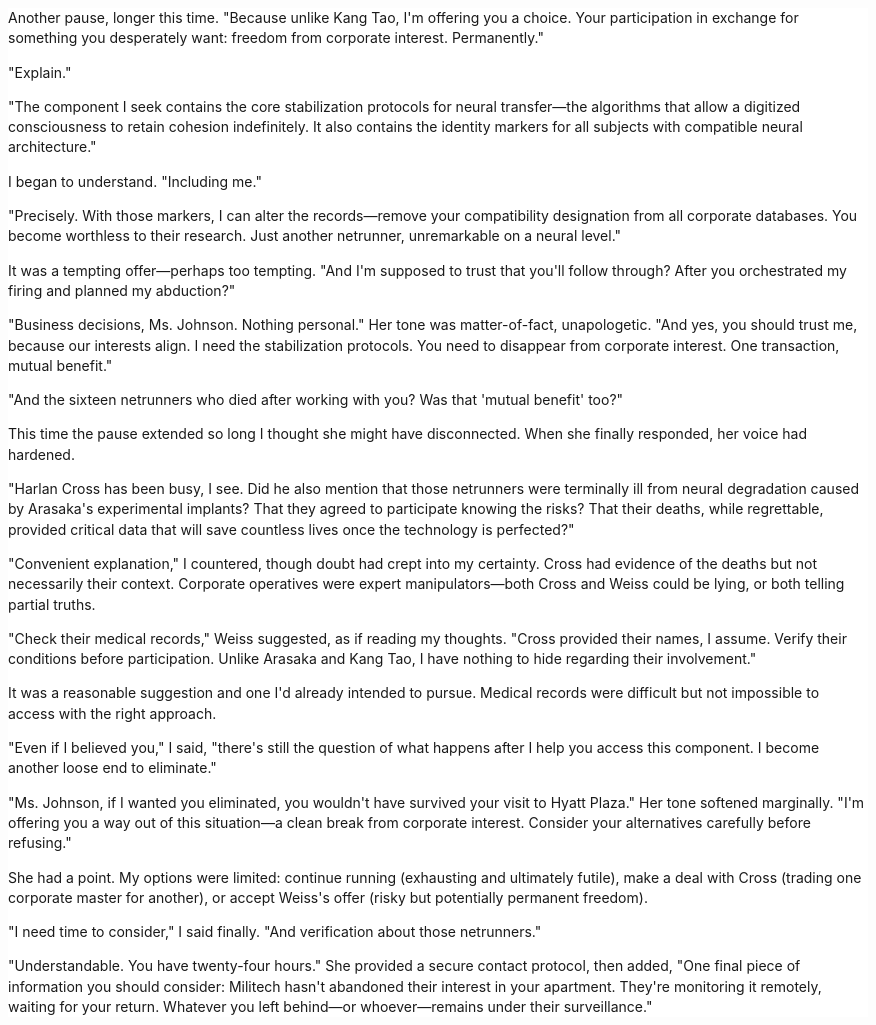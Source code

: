 Another pause, longer this time. "Because unlike Kang Tao, I'm offering you a choice. Your participation in exchange for something you desperately want: freedom from corporate interest. Permanently."

"Explain."

"The component I seek contains the core stabilization protocols for neural transfer—the algorithms that allow a digitized consciousness to retain cohesion indefinitely. It also contains the identity markers for all subjects with compatible neural architecture."

I began to understand. "Including me."

"Precisely. With those markers, I can alter the records—remove your compatibility designation from all corporate databases. You become worthless to their research. Just another netrunner, unremarkable on a neural level."

It was a tempting offer—perhaps too tempting. "And I'm supposed to trust that you'll follow through? After you orchestrated my firing and planned my abduction?"

"Business decisions, Ms. Johnson. Nothing personal." Her tone was matter-of-fact, unapologetic. "And yes, you should trust me, because our interests align. I need the stabilization protocols. You need to disappear from corporate interest. One transaction, mutual benefit."

"And the sixteen netrunners who died after working with you? Was that 'mutual benefit' too?"

This time the pause extended so long I thought she might have disconnected. When she finally responded, her voice had hardened.

"Harlan Cross has been busy, I see. Did he also mention that those netrunners were terminally ill from neural degradation caused by Arasaka's experimental implants? That they agreed to participate knowing the risks? That their deaths, while regrettable, provided critical data that will save countless lives once the technology is perfected?"

"Convenient explanation," I countered, though doubt had crept into my certainty. Cross had evidence of the deaths but not necessarily their context. Corporate operatives were expert manipulators—both Cross and Weiss could be lying, or both telling partial truths.

"Check their medical records," Weiss suggested, as if reading my thoughts. "Cross provided their names, I assume. Verify their conditions before participation. Unlike Arasaka and Kang Tao, I have nothing to hide regarding their involvement."

It was a reasonable suggestion and one I'd already intended to pursue. Medical records were difficult but not impossible to access with the right approach.

"Even if I believed you," I said, "there's still the question of what happens after I help you access this component. I become another loose end to eliminate."

"Ms. Johnson, if I wanted you eliminated, you wouldn't have survived your visit to Hyatt Plaza." Her tone softened marginally. "I'm offering you a way out of this situation—a clean break from corporate interest. Consider your alternatives carefully before refusing."

She had a point. My options were limited: continue running (exhausting and ultimately futile), make a deal with Cross (trading one corporate master for another), or accept Weiss's offer (risky but potentially permanent freedom).

"I need time to consider," I said finally. "And verification about those netrunners."

"Understandable. You have twenty-four hours." She provided a secure contact protocol, then added, "One final piece of information you should consider: Militech hasn't abandoned their interest in your apartment. They're monitoring it remotely, waiting for your return. Whatever you left behind—or whoever—remains under their surveillance."
